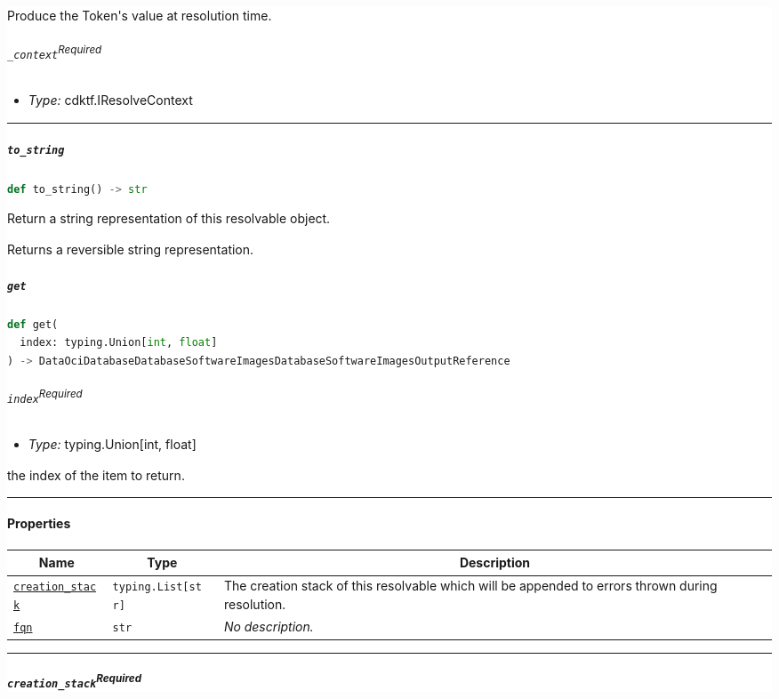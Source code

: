 Produce the Token's value at resolution time.

###### `_context`<sup>Required</sup> <a name="_context" id="rhizo-co-terraform-provider-oci.dataOciDatabaseDatabaseSoftwareImages.DataOciDatabaseDatabaseSoftwareImagesDatabaseSoftwareImagesList.resolve.parameter._context"></a>

- *Type:* cdktf.IResolveContext

---

##### `to_string` <a name="to_string" id="rhizo-co-terraform-provider-oci.dataOciDatabaseDatabaseSoftwareImages.DataOciDatabaseDatabaseSoftwareImagesDatabaseSoftwareImagesList.toString"></a>

```python
def to_string() -> str
```

Return a string representation of this resolvable object.

Returns a reversible string representation.

##### `get` <a name="get" id="rhizo-co-terraform-provider-oci.dataOciDatabaseDatabaseSoftwareImages.DataOciDatabaseDatabaseSoftwareImagesDatabaseSoftwareImagesList.get"></a>

```python
def get(
  index: typing.Union[int, float]
) -> DataOciDatabaseDatabaseSoftwareImagesDatabaseSoftwareImagesOutputReference
```

###### `index`<sup>Required</sup> <a name="index" id="rhizo-co-terraform-provider-oci.dataOciDatabaseDatabaseSoftwareImages.DataOciDatabaseDatabaseSoftwareImagesDatabaseSoftwareImagesList.get.parameter.index"></a>

- *Type:* typing.Union[int, float]

the index of the item to return.

---


#### Properties <a name="Properties" id="Properties"></a>

| **Name** | **Type** | **Description** |
| --- | --- | --- |
| <code><a href="#rhizo-co-terraform-provider-oci.dataOciDatabaseDatabaseSoftwareImages.DataOciDatabaseDatabaseSoftwareImagesDatabaseSoftwareImagesList.property.creationStack">creation_stack</a></code> | <code>typing.List[str]</code> | The creation stack of this resolvable which will be appended to errors thrown during resolution. |
| <code><a href="#rhizo-co-terraform-provider-oci.dataOciDatabaseDatabaseSoftwareImages.DataOciDatabaseDatabaseSoftwareImagesDatabaseSoftwareImagesList.property.fqn">fqn</a></code> | <code>str</code> | *No description.* |

---

##### `creation_stack`<sup>Required</sup> <a name="creation_stack" id="rhizo-co-terraform-provider-oci.dataOciDatabaseDatabaseSoftwareImages.DataOciDatabaseDatabaseSoftwareImagesDatabaseSoftwareImagesList.property.creationStack"></a>
